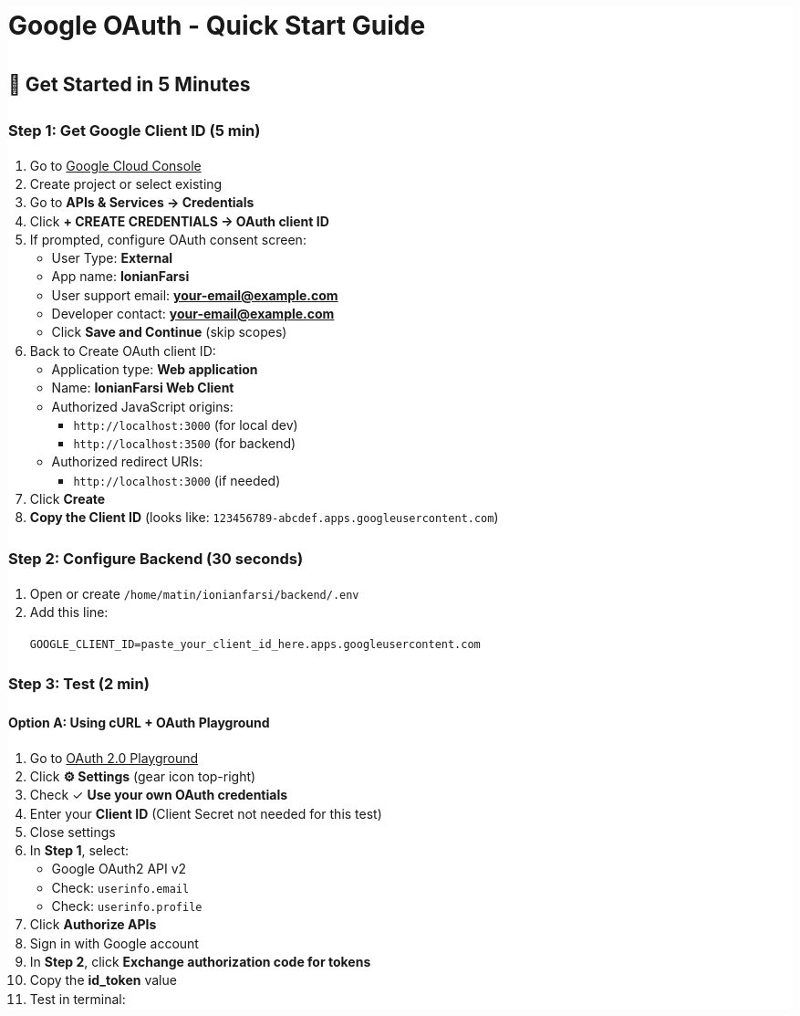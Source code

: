# Google OAuth - Quick Start Guide

## 🚀 Get Started in 5 Minutes

### Step 1: Get Google Client ID (5 min)

1. Go to [Google Cloud Console](https://console.cloud.google.com/)
2. Create project or select existing
3. Go to **APIs & Services → Credentials**
4. Click **+ CREATE CREDENTIALS → OAuth client ID**
5. If prompted, configure OAuth consent screen:
   - User Type: **External**
   - App name: **IonianFarsi**
   - User support email: **your-email@example.com**
   - Developer contact: **your-email@example.com**
   - Click **Save and Continue** (skip scopes)
6. Back to Create OAuth client ID:
   - Application type: **Web application**
   - Name: **IonianFarsi Web Client**
   - Authorized JavaScript origins:
     - `http://localhost:3000` (for local dev)
     - `http://localhost:3500` (for backend)
   - Authorized redirect URIs:
     - `http://localhost:3000` (if needed)
7. Click **Create**
8. **Copy the Client ID** (looks like: `123456789-abcdef.apps.googleusercontent.com`)

### Step 2: Configure Backend (30 seconds)

1. Open or create `/home/matin/ionianfarsi/backend/.env`
2. Add this line:
   ```env
   GOOGLE_CLIENT_ID=paste_your_client_id_here.apps.googleusercontent.com
   ```

### Step 3: Test (2 min)

#### Option A: Using cURL + OAuth Playground

1. Go to [OAuth 2.0 Playground](https://developers.google.com/oauthplayground/)
2. Click **⚙️ Settings** (gear icon top-right)
3. Check ✓ **Use your own OAuth credentials**
4. Enter your **Client ID** (Client Secret not needed for this test)
5. Close settings
6. In **Step 1**, select:
   - Google OAuth2 API v2
   - Check: `userinfo.email`
   - Check: `userinfo.profile`
7. Click **Authorize APIs**
8. Sign in with Google account
9. In **Step 2**, click **Exchange authorization code for tokens**
10. Copy the **id_token** value
11. Test in terminal:
